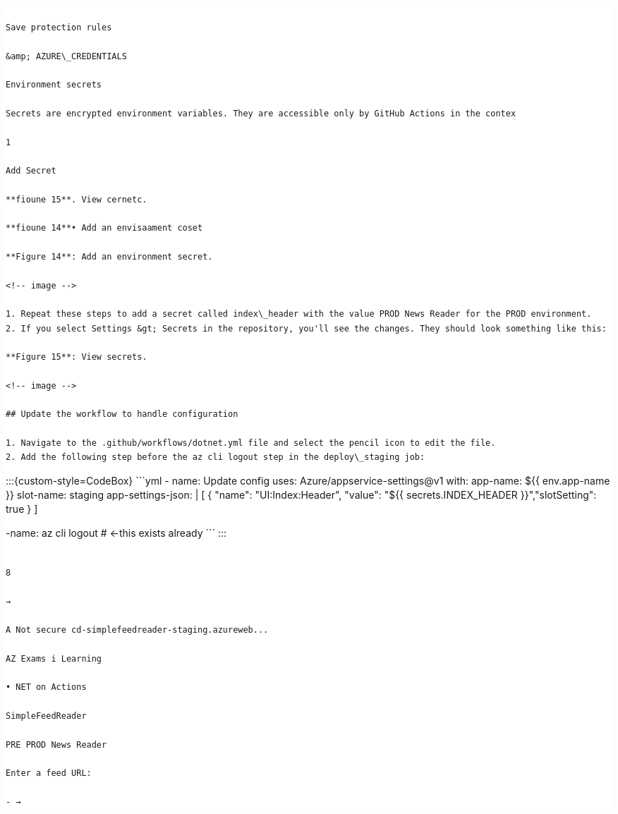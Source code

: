 ```

Save protection rules

&amp; AZURE\_CREDENTIALS

Environment secrets

Secrets are encrypted environment variables. They are accessible only by GitHub Actions in the contex

1

Add Secret

**fioune 15**. View cernetc.

**fioune 14**• Add an envisaament coset

**Figure 14**: Add an environment secret.

<!-- image -->

1. Repeat these steps to add a secret called index\_header with the value PROD News Reader for the PROD environment.
2. If you select Settings &gt; Secrets in the repository, you'll see the changes. They should look something like this:

**Figure 15**: View secrets.

<!-- image -->

## Update the workflow to handle configuration

1. Navigate to the .github/workflows/dotnet.yml file and select the pencil icon to edit the file.
2. Add the following step before the az cli logout step in the deploy\_staging job:

```
:::{custom-style=CodeBox} ```yml - name: Update config uses: Azure/appservice-settings@v1 with: app-name: ${{ env.app-name }} slot-name: staging app-settings-json: | [ { "name": "UI:Index:Header", "value": "${{ secrets.INDEX_HEADER }}","slotSetting": true } ]
```

```
-name: az cli logout # <-this exists already ``` :::
```

8

→

A Not secure cd-simplefeedreader-staging.azureweb...

AZ Exams i Learning

• NET on Actions

SimpleFeedReader

PRE PROD News Reader

Enter a feed URL:

- →

```